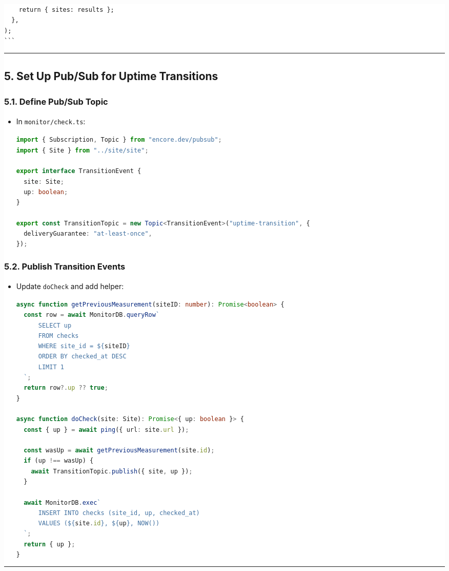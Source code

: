         return { sites: results };
      },
    );
    ```

---

## 5. Set Up Pub/Sub for Uptime Transitions

### 5.1. Define Pub/Sub Topic

- In `monitor/check.ts`:
    ```ts
    import { Subscription, Topic } from "encore.dev/pubsub";
    import { Site } from "../site/site";

    export interface TransitionEvent {
      site: Site;
      up: boolean;
    }

    export const TransitionTopic = new Topic<TransitionEvent>("uptime-transition", {
      deliveryGuarantee: "at-least-once",
    });
    ```

### 5.2. Publish Transition Events

- Update `doCheck` and add helper:
    ```ts
    async function getPreviousMeasurement(siteID: number): Promise<boolean> {
      const row = await MonitorDB.queryRow`
          SELECT up
          FROM checks
          WHERE site_id = ${siteID}
          ORDER BY checked_at DESC
          LIMIT 1
      `;
      return row?.up ?? true;
    }

    async function doCheck(site: Site): Promise<{ up: boolean }> {
      const { up } = await ping({ url: site.url });

      const wasUp = await getPreviousMeasurement(site.id);
      if (up !== wasUp) {
        await TransitionTopic.publish({ site, up });
      }

      await MonitorDB.exec`
          INSERT INTO checks (site_id, up, checked_at)
          VALUES (${site.id}, ${up}, NOW())
      `;
      return { up };
    }
    ```

---